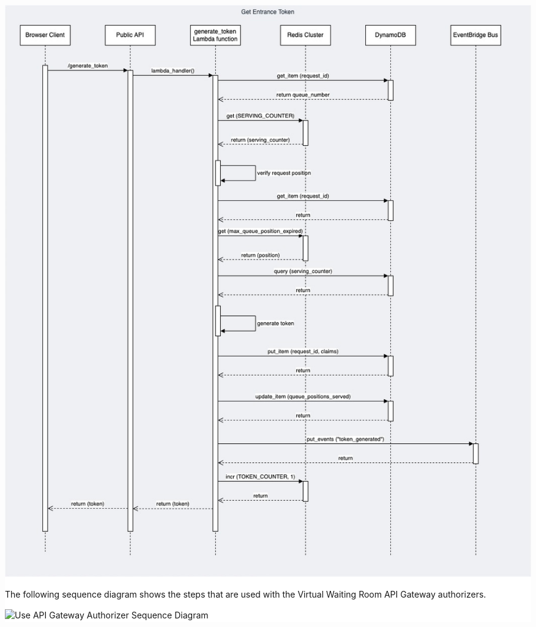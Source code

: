 ![Get Entrance Token Sequence Diagram](get-entrance-token.jpg)

The following sequence diagram shows the steps that are used with the Virtual Waiting Room API Gateway authorizers.

![Use API Gateway Authorizer Sequence Diagram](use-api-gateway-authorizer.jpg)

